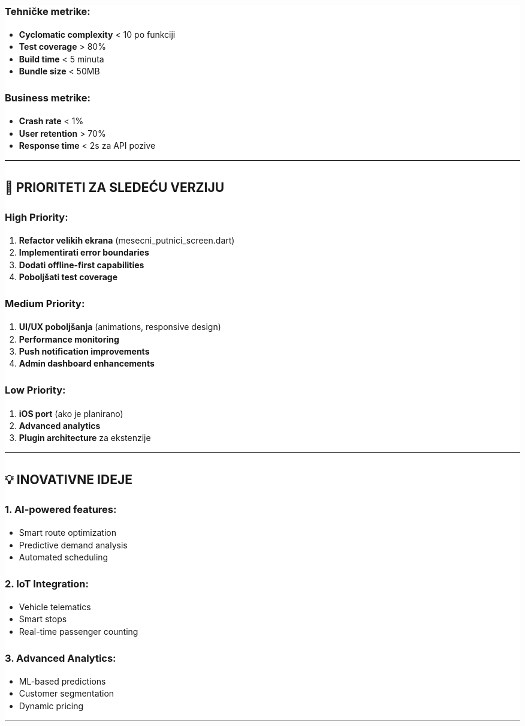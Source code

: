 ### Tehničke metrike:
- **Cyclomatic complexity** < 10 po funkciji
- **Test coverage** > 80%
- **Build time** < 5 minuta
- **Bundle size** < 50MB

### Business metrike:
- **Crash rate** < 1%
- **User retention** > 70%
- **Response time** < 2s za API pozive

---

## 🎯 **PRIORITETI ZA SLEDEĆU VERZIJU**

### High Priority:
1. **Refactor velikih ekrana** (mesecni_putnici_screen.dart)
2. **Implementirati error boundaries**
3. **Dodati offline-first capabilities**
4. **Poboljšati test coverage**

### Medium Priority:
1. **UI/UX poboljšanja** (animations, responsive design)
2. **Performance monitoring**
3. **Push notification improvements**
4. **Admin dashboard enhancements**

### Low Priority:
1. **iOS port** (ako je planirano)
2. **Advanced analytics**
3. **Plugin architecture** za ekstenzije

---

## 💡 **INOVATIVNE IDEJE**

### 1. **AI-powered features:**
- Smart route optimization
- Predictive demand analysis
- Automated scheduling

### 2. **IoT Integration:**
- Vehicle telematics
- Smart stops
- Real-time passenger counting

### 3. **Advanced Analytics:**
- ML-based predictions
- Customer segmentation
- Dynamic pricing

---